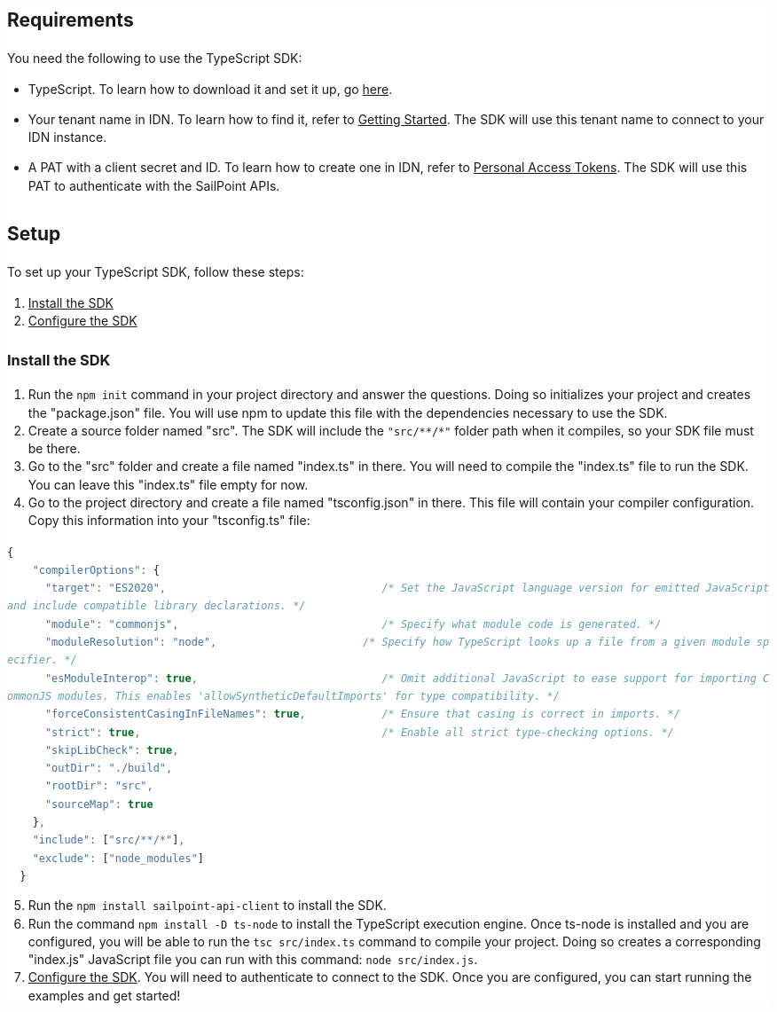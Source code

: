 ## Requirements

You need the following to use the TypeScript SDK:

- TypeScript. To learn how to download it and set it up, go [here](https://www.typescriptlang.org/download). 

- Your tenant name in IDN. To learn how to find it, refer to [Getting Started](https://developer.sailpoint.com/idn/api/getting-started#find-your-tenant-name). The SDK will use this tenant name to connect to your IDN instance. 

- A PAT with a client secret and ID. To learn how to create one in IDN, refer to [Personal Access Tokens](https://developer.sailpoint.com/idn/api/authentication#personal-access-tokens). The SDK will use this PAT to authenticate with the SailPoint APIs. 

## Setup

To set up your TypeScript SDK, follow these steps: 

1. [Install the SDK](#install-the-sdk)
2. [Configure the SDK](#configure-the-sdk)

### Install the SDK

1. Run the `npm init` command in your project directory and answer the questions. Doing so initializes your project and creates the "package.json" file. You will use npm to update this file with the dependencies necessary to use the SDK. 
2. Create a source folder named "src". The SDK will include the `"src/**/*"` folder path when it compiles, so your SDK file must be there. 
3. Go to the "src" folder and create a file named "index.ts" in there. You will need to compile the "index.ts" file to run the SDK. You can leave this "index.ts" file empty for now. 
4. Go to the project directory and create a file named "tsconfig.json" in there. This file will contain your compiler configuration. Copy this information into your "tsconfig.ts" file: 
```typescript
{
    "compilerOptions": {
      "target": "ES2020",                                  /* Set the JavaScript language version for emitted JavaScript and include compatible library declarations. */
      "module": "commonjs",                                /* Specify what module code is generated. */
      "moduleResolution": "node",                       /* Specify how TypeScript looks up a file from a given module specifier. */
      "esModuleInterop": true,                             /* Omit additional JavaScript to ease support for importing CommonJS modules. This enables 'allowSyntheticDefaultImports' for type compatibility. */
      "forceConsistentCasingInFileNames": true,            /* Ensure that casing is correct in imports. */
      "strict": true,                                      /* Enable all strict type-checking options. */
      "skipLibCheck": true,
      "outDir": "./build",
      "rootDir": "src", 
      "sourceMap": true
    },
    "include": ["src/**/*"],
    "exclude": ["node_modules"]
  }
```
5. Run the `npm install sailpoint-api-client` to install the SDK. 
6. Run the command `npm install -D ts-node` to install the TypeScript execution engine. Once ts-node is installed and you are configured, you will be able to run the `tsc src/index.ts` command to compile your project. Doing so creates a corresponding "index.js" JavaScript file you can run with this command: `node src/index.js`. 
7. [Configure the SDK](#configure-the-sdk). You will need to authenticate to connect to the SDK. Once you are configured, you can start running the examples and get started!
